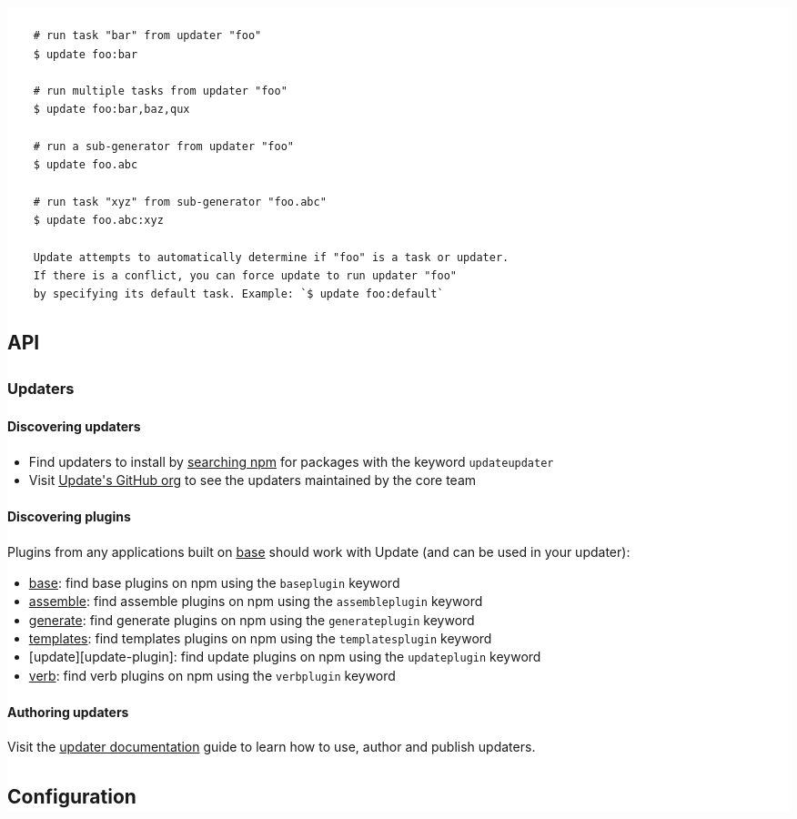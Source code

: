 ```console

    # run task "bar" from updater "foo"
    $ update foo:bar

    # run multiple tasks from updater "foo"
    $ update foo:bar,baz,qux

    # run a sub-generator from updater "foo"
    $ update foo.abc

    # run task "xyz" from sub-generator "foo.abc"
    $ update foo.abc:xyz

    Update attempts to automatically determine if "foo" is a task or updater.
    If there is a conflict, you can force update to run updater "foo"
    by specifying its default task. Example: `$ update foo:default`
```

## API

### Updaters

#### Discovering updaters

* Find updaters to install by [searching npm](https://www.npmjs.com/browse/keyword/update-updater) for packages with the keyword `updateupdater`
* Visit [Update's GitHub org](https://github.com/update) to see the updaters maintained by the core team

#### Discovering plugins

Plugins from any applications built on [base](https://github.com/node-base/base) should work with Update (and can be used in your updater):

* [base](https://www.npmjs.com/browse/keyword/baseplugin): find base plugins on npm using the `baseplugin` keyword
* [assemble](https://www.npmjs.com/browse/keyword/assembleplugin): find assemble plugins on npm using the `assembleplugin` keyword
* [generate](https://www.npmjs.com/browse/keyword/generateplugin): find generate plugins on npm using the `generateplugin` keyword
* [templates](https://www.npmjs.com/browse/keyword/templatesplugin): find templates plugins on npm using the `templatesplugin` keyword
* [update][update-plugin]: find update plugins on npm using the `updateplugin` keyword
* [verb](https://www.npmjs.com/browse/keyword/verbplugin): find verb plugins on npm using the `verbplugin` keyword

#### Authoring updaters

Visit the [updater documentation](public/updaters.md) guide to learn how to use, author and publish updaters.

## Configuration
